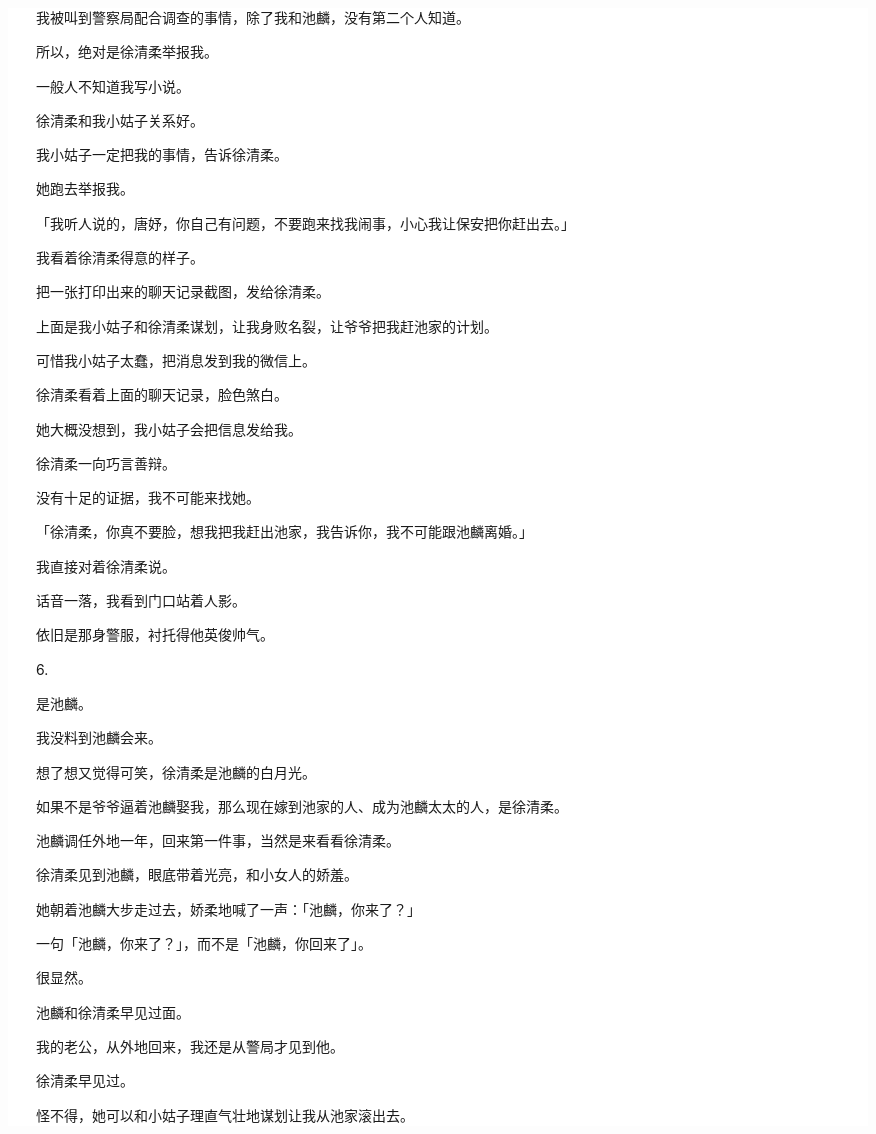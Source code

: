 &emsp;&emsp;我被叫到警察局配合调查的事情，除了我和池麟，没有第二个人知道。  
  
&emsp;&emsp;所以，绝对是徐清柔举报我。  
  
&emsp;&emsp;一般人不知道我写小说。  
  
&emsp;&emsp;徐清柔和我小姑子关系好。  
  
&emsp;&emsp;我小姑子一定把我的事情，告诉徐清柔。  
  
&emsp;&emsp;她跑去举报我。  
  
&emsp;&emsp;「我听人说的，唐妤，你自己有问题，不要跑来找我闹事，小心我让保安把你赶出去。」  
  
&emsp;&emsp;我看着徐清柔得意的样子。  
  
&emsp;&emsp;把一张打印出来的聊天记录截图，发给徐清柔。  
  
&emsp;&emsp;上面是我小姑子和徐清柔谋划，让我身败名裂，让爷爷把我赶池家的计划。  
  
&emsp;&emsp;可惜我小姑子太蠢，把消息发到我的微信上。  
  
&emsp;&emsp;徐清柔看着上面的聊天记录，脸色煞白。  
  
&emsp;&emsp;她大概没想到，我小姑子会把信息发给我。  
  
&emsp;&emsp;徐清柔一向巧言善辩。  
  
&emsp;&emsp;没有十足的证据，我不可能来找她。  
  
&emsp;&emsp;「徐清柔，你真不要脸，想我把我赶出池家，我告诉你，我不可能跟池麟离婚。」  
  
&emsp;&emsp;我直接对着徐清柔说。  
  
&emsp;&emsp;话音一落，我看到门口站着人影。  
  
&emsp;&emsp;依旧是那身警服，衬托得他英俊帅气。  
  
&emsp;&emsp;6.  
  
&emsp;&emsp;是池麟。  
  
&emsp;&emsp;我没料到池麟会来。  
  
&emsp;&emsp;想了想又觉得可笑，徐清柔是池麟的白月光。  
  
&emsp;&emsp;如果不是爷爷逼着池麟娶我，那么现在嫁到池家的人、成为池麟太太的人，是徐清柔。  
  
&emsp;&emsp;池麟调任外地一年，回来第一件事，当然是来看看徐清柔。  
  
&emsp;&emsp;徐清柔见到池麟，眼底带着光亮，和小女人的娇羞。  
  
&emsp;&emsp;她朝着池麟大步走过去，娇柔地喊了一声：「池麟，你来了？」  
  
&emsp;&emsp;一句「池麟，你来了？」，而不是「池麟，你回来了」。  
  
&emsp;&emsp;很显然。  
  
&emsp;&emsp;池麟和徐清柔早见过面。  
  
&emsp;&emsp;我的老公，从外地回来，我还是从警局才见到他。  
  
&emsp;&emsp;徐清柔早见过。  
  
&emsp;&emsp;怪不得，她可以和小姑子理直气壮地谋划让我从池家滚出去。  
  